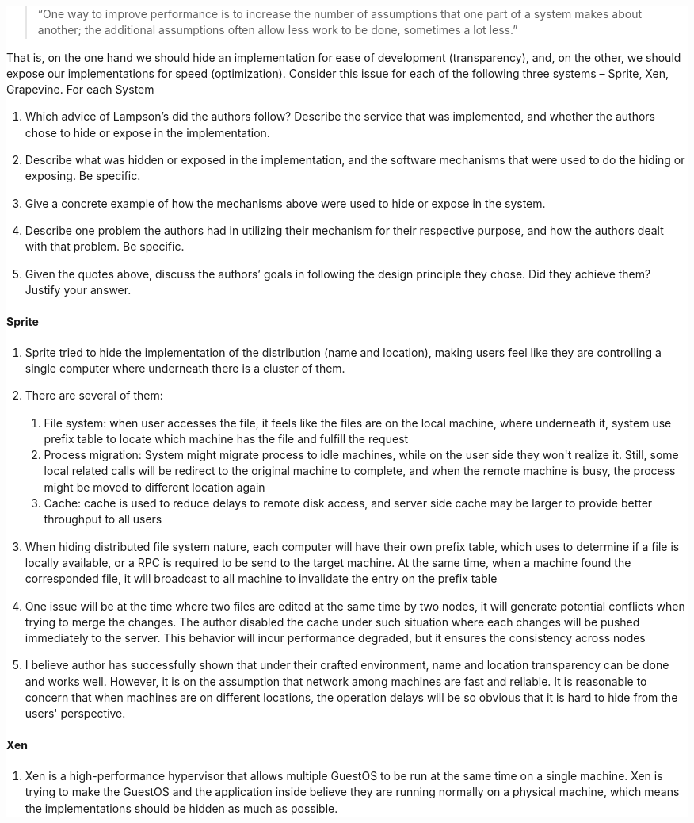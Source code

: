 > “One way to improve performance is to increase the number of assumptions that one part of a system makes about another; the additional assumptions often allow less work to be done, sometimes a lot less.”

That is, on the one hand we should hide an implementation for ease of development (transparency), and, on the other, we should expose our implementations for speed (optimization). Consider this issue for each of the following three systems – Sprite, Xen, Grapevine. For each System

1. Which advice of Lampson’s did the authors follow? Describe the service that was implemented, and whether the authors chose to hide or expose in the implementation.

2. Describe what was hidden or exposed in the implementation, and the software mechanisms that were used to do the hiding or exposing. Be specific.
           
3. Give a concrete example of how the mechanisms above were used to hide or expose in the system.

4. Describe one problem the authors had in utilizing their mechanism for their respective purpose, and how the authors dealt with that problem. Be specific.


5. Given the quotes above, discuss the authors’ goals in following the design principle they chose. Did they achieve them? Justify your answer.



#### Sprite

1. Sprite tried to hide the implementation of the distribution (name and location), making users feel like they are controlling a single computer where underneath there is a cluster of them.

2. There are several of them:  
    1. File system: when user accesses the file, it feels like the files are on the local machine, where underneath it, system use prefix table to locate which machine has the file and fulfill the request
    2. Process migration: System might migrate process to idle machines, while on the user side they won't realize it. Still, some local related calls will be redirect to the original machine to complete, and when the remote machine is busy, the process might be moved to different location again
    3. Cache: cache is used to reduce delays to remote disk access, and server side cache may be larger to provide better throughput to all users

3. When hiding distributed file system nature, each computer will have their own prefix table, which uses to determine if a file is locally available, or a RPC is required to be send to the target machine. At the same time, when a machine found the corresponded file, it will broadcast to all machine to invalidate the entry on the prefix table

4. One issue will be at the time where two files are edited at the same time by two nodes, it will generate potential conflicts when trying to merge the changes. The author disabled the cache under such situation where each changes will be pushed immediately to the server. This behavior will incur performance degraded, but it ensures the consistency across nodes

5. I believe author has successfully shown that under their crafted environment, name and location transparency can be done and works well. However, it is on the assumption that network among machines are fast and reliable. It is reasonable to concern that when machines are on different locations, the operation delays will be so obvious that it is hard to hide from the users' perspective. 

#### Xen

1. Xen is a high-performance hypervisor that allows multiple GuestOS to be run at the same time on a single machine. Xen is trying to make the GuestOS and the application inside believe they are running normally on a physical machine, which means the implementations should be hidden as much as possible.  
